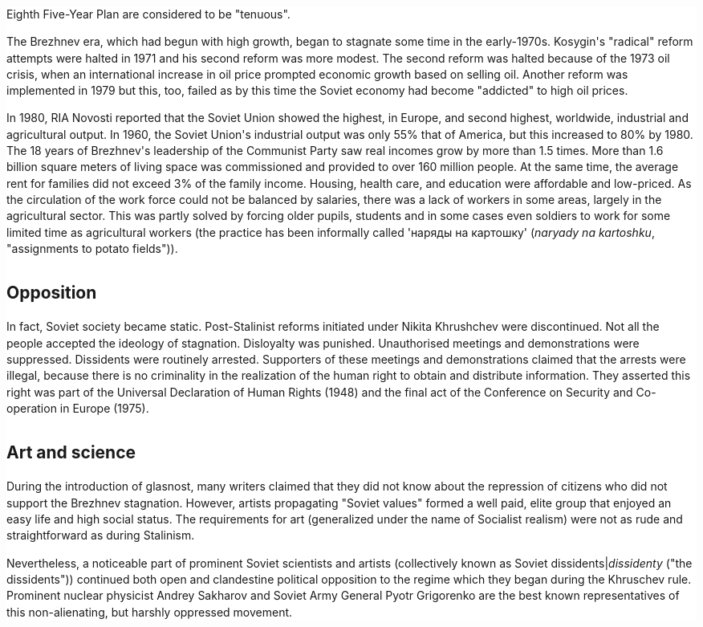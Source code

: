 Eighth Five-Year Plan are considered to be "tenuous".

The Brezhnev era, which had begun with high growth, began to stagnate
some time in the early-1970s. Kosygin's "radical" reform attempts were
halted in 1971 and his second reform was more modest. The second reform
was halted because of the 1973 oil crisis, when an international
increase in oil price prompted economic growth based on selling oil.
Another reform was implemented in 1979 but this, too, failed as by this
time the Soviet economy had become "addicted" to high oil prices.

In 1980, RIA Novosti reported that the Soviet Union showed the highest,
in Europe, and second highest, worldwide, industrial and agricultural
output. In 1960, the Soviet Union's industrial output was only 55% that
of America, but this increased to 80% by 1980. The 18 years of
Brezhnev's leadership of the Communist Party saw real incomes grow by
more than 1.5 times. More than 1.6 billion square meters of living space
was commissioned and provided to over 160 million people. At the same
time, the average rent for families did not exceed 3% of the family
income. Housing, health care, and education were affordable and
low-priced. As the circulation of the work force could not be balanced
by salaries, there was a lack of workers in some areas, largely in the
agricultural sector. This was partly solved by forcing older pupils,
students and in some cases even soldiers to work for some limited time
as agricultural workers (the practice has been informally called 'наряды
на картошку' (*naryady na kartoshku*, "assignments to potato fields")).

Opposition
----------

In fact, Soviet society became static. Post-Stalinist reforms initiated
under Nikita Khrushchev were discontinued. Not all the people accepted
the ideology of stagnation. Disloyalty was punished. Unauthorised
meetings and demonstrations were suppressed. Dissidents were routinely
arrested. Supporters of these meetings and demonstrations claimed that
the arrests were illegal, because there is no criminality in the
realization of the human right to obtain and distribute information.
They asserted this right was part of the Universal Declaration of Human
Rights (1948) and the final act of the Conference on Security and
Co-operation in Europe (1975).

Art and science
---------------

During the introduction of glasnost, many writers claimed that they did
not know about the repression of citizens who did not support the
Brezhnev stagnation. However, artists propagating "Soviet values" formed
a well paid, elite group that enjoyed an easy life and high social
status. The requirements for art (generalized under the name of
Socialist realism) were not as rude and straightforward as during
Stalinism.

Nevertheless, a noticeable part of prominent Soviet scientists and
artists (collectively known as Soviet dissidents|*dissidenty* ("the
dissidents")) continued both open and clandestine political opposition
to the regime which they began during the Khruschev rule. Prominent
nuclear physicist Andrey Sakharov and Soviet Army General Pyotr
Grigorenko are the best known representatives of this non-alienating,
but harshly oppressed movement.
